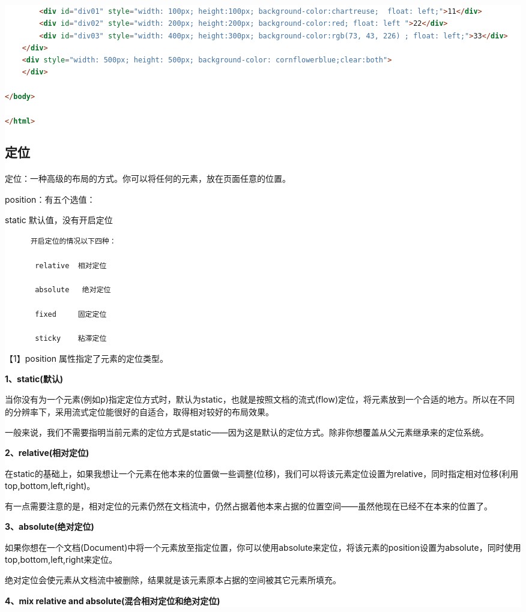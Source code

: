 ```html
        <div id="div01" style="width: 100px; height:100px; background-color:chartreuse;  float: left;">11</div>
        <div id="div02" style="width: 200px; height:200px; background-color:red; float: left ">22</div>
        <div id="div03" style="width: 400px; height:300px; background-color:rgb(73, 43, 226) ; float: left;">33</div>
    </div>
    <div style="width: 500px; height: 500px; background-color: cornflowerblue;clear:both">
    </div>

</body>

</html>
```





## 定位

定位：一种高级的布局的方式。你可以将任何的元素，放在页面任意的位置。

position：有五个选值：

static   默认值，没有开启定位

          开启定位的情况以下四种：
    
           relative  相对定位
    
           absolute   绝对定位
    
           fixed     固定定位
    
           sticky    粘滞定位
【1】position 属性指定了元素的定位类型。

**1、static(默认)**

当你没有为一个元素(例如p)指定定位方式时，默认为static，也就是按照文档的流式(flow)定位，将元素放到一个合适的地方。所以在不同的分辨率下，采用流式定位能很好的自适合，取得相对较好的布局效果。

一般来说，我们不需要指明当前元素的定位方式是static——因为这是默认的定位方式。除非你想覆盖从父元素继承来的定位系统。

**2、relative(相对定位)**

在static的基础上，如果我想让一个元素在他本来的位置做一些调整(位移)，我们可以将该元素定位设置为relative，同时指定相对位移(利用top,bottom,left,right)。

有一点需要注意的是，相对定位的元素仍然在文档流中，仍然占据着他本来占据的位置空间——虽然他现在已经不在本来的位置了。

**3、absolute(绝对定位)**

如果你想在一个文档(Document)中将一个元素放至指定位置，你可以使用absolute来定位，将该元素的position设置为absolute，同时使用top,bottom,left,right来定位。

绝对定位会使元素从文档流中被删除，结果就是该元素原本占据的空间被其它元素所填充。

**4、mix relative and absolute(混合相对定位和绝对定位)**
